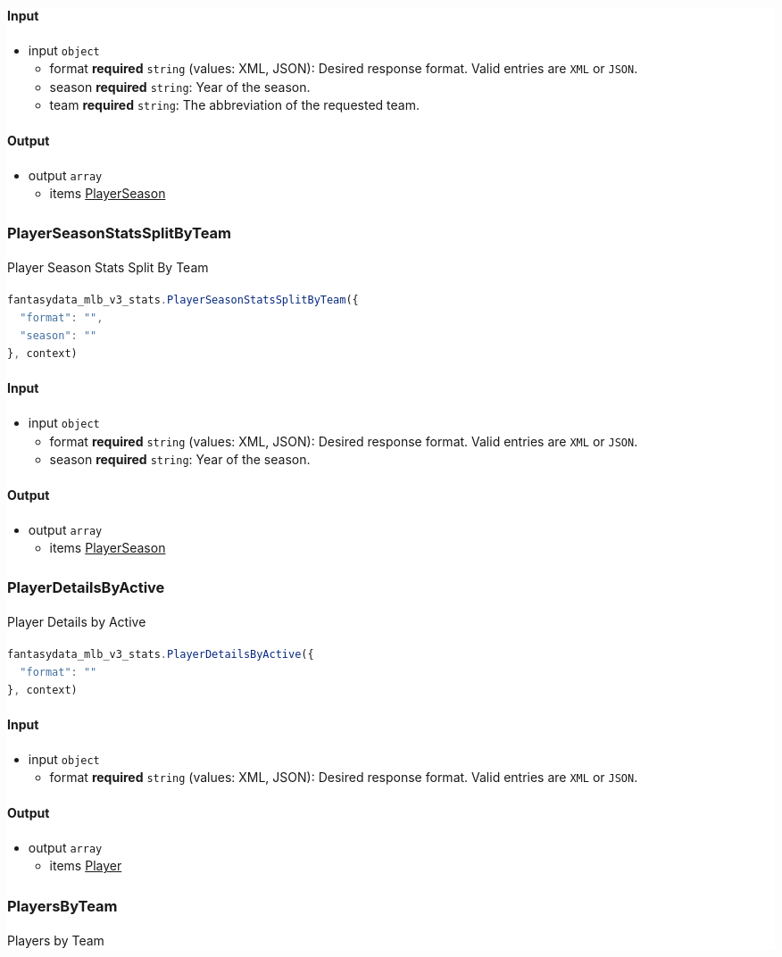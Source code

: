 #### Input
* input `object`
  * format **required** `string` (values: XML, JSON): Desired response format. Valid entries are <code>XML</code> or <code>JSON</code>.
  * season **required** `string`: Year of the season.
  * team **required** `string`: The abbreviation of the requested team.

#### Output
* output `array`
  * items [PlayerSeason](#playerseason)

### PlayerSeasonStatsSplitByTeam
Player Season Stats Split By Team


```js
fantasydata_mlb_v3_stats.PlayerSeasonStatsSplitByTeam({
  "format": "",
  "season": ""
}, context)
```

#### Input
* input `object`
  * format **required** `string` (values: XML, JSON): Desired response format. Valid entries are <code>XML</code> or <code>JSON</code>.
  * season **required** `string`: Year of the season.

#### Output
* output `array`
  * items [PlayerSeason](#playerseason)

### PlayerDetailsByActive
Player Details by Active


```js
fantasydata_mlb_v3_stats.PlayerDetailsByActive({
  "format": ""
}, context)
```

#### Input
* input `object`
  * format **required** `string` (values: XML, JSON): Desired response format. Valid entries are <code>XML</code> or <code>JSON</code>.

#### Output
* output `array`
  * items [Player](#player)

### PlayersByTeam
Players by Team
